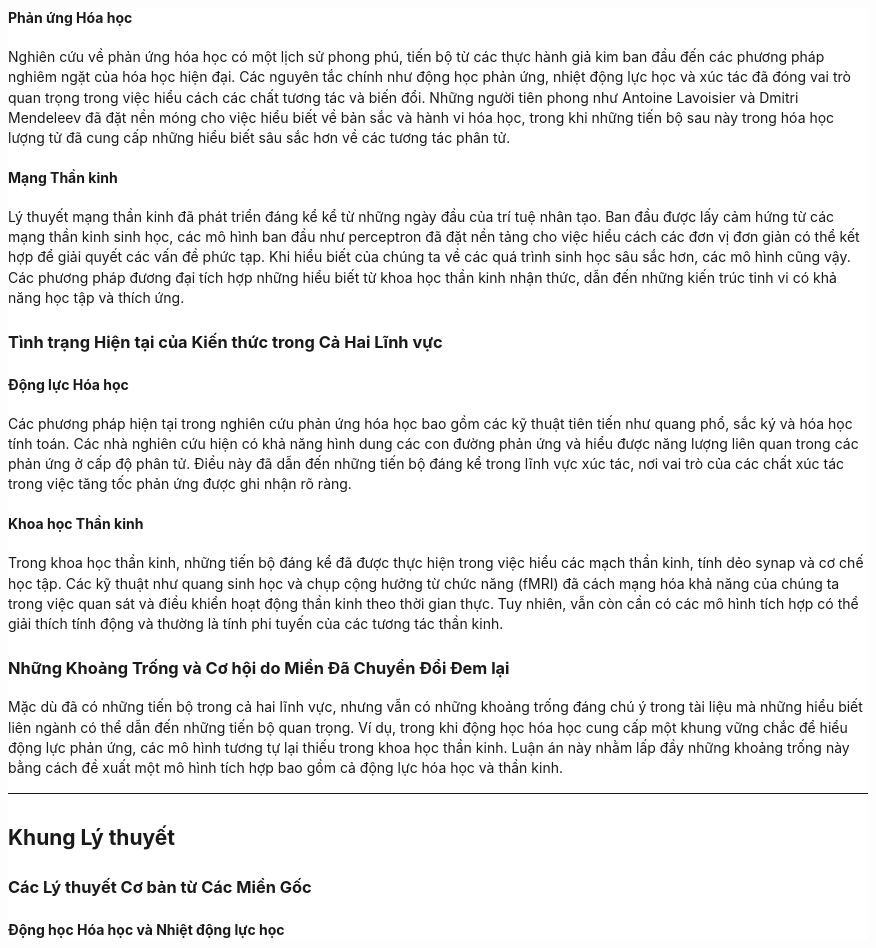 #### Phản ứng Hóa học

Nghiên cứu về phản ứng hóa học có một lịch sử phong phú, tiến bộ từ các thực hành giả kim ban đầu đến các phương pháp nghiêm ngặt của hóa học hiện đại. Các nguyên tắc chính như động học phản ứng, nhiệt động lực học và xúc tác đã đóng vai trò quan trọng trong việc hiểu cách các chất tương tác và biến đổi. Những người tiên phong như Antoine Lavoisier và Dmitri Mendeleev đã đặt nền móng cho việc hiểu biết về bản sắc và hành vi hóa học, trong khi những tiến bộ sau này trong hóa học lượng tử đã cung cấp những hiểu biết sâu sắc hơn về các tương tác phân tử.

#### Mạng Thần kinh

Lý thuyết mạng thần kinh đã phát triển đáng kể kể từ những ngày đầu của trí tuệ nhân tạo. Ban đầu được lấy cảm hứng từ các mạng thần kinh sinh học, các mô hình ban đầu như perceptron đã đặt nền tảng cho việc hiểu cách các đơn vị đơn giản có thể kết hợp để giải quyết các vấn đề phức tạp. Khi hiểu biết của chúng ta về các quá trình sinh học sâu sắc hơn, các mô hình cũng vậy. Các phương pháp đương đại tích hợp những hiểu biết từ khoa học thần kinh nhận thức, dẫn đến những kiến trúc tinh vi có khả năng học tập và thích ứng.

### Tình trạng Hiện tại của Kiến thức trong Cả Hai Lĩnh vực

#### Động lực Hóa học

Các phương pháp hiện tại trong nghiên cứu phản ứng hóa học bao gồm các kỹ thuật tiên tiến như quang phổ, sắc ký và hóa học tính toán. Các nhà nghiên cứu hiện có khả năng hình dung các con đường phản ứng và hiểu được năng lượng liên quan trong các phản ứng ở cấp độ phân tử. Điều này đã dẫn đến những tiến bộ đáng kể trong lĩnh vực xúc tác, nơi vai trò của các chất xúc tác trong việc tăng tốc phản ứng được ghi nhận rõ ràng.

#### Khoa học Thần kinh

Trong khoa học thần kinh, những tiến bộ đáng kể đã được thực hiện trong việc hiểu các mạch thần kinh, tính dẻo synap và cơ chế học tập. Các kỹ thuật như quang sinh học và chụp cộng hưởng từ chức năng (fMRI) đã cách mạng hóa khả năng của chúng ta trong việc quan sát và điều khiển hoạt động thần kinh theo thời gian thực. Tuy nhiên, vẫn còn cần có các mô hình tích hợp có thể giải thích tính động và thường là tính phi tuyến của các tương tác thần kinh.

### Những Khoảng Trống và Cơ hội do Miền Đã Chuyển Đổi Đem lại

Mặc dù đã có những tiến bộ trong cả hai lĩnh vực, nhưng vẫn có những khoảng trống đáng chú ý trong tài liệu mà những hiểu biết liên ngành có thể dẫn đến những tiến bộ quan trọng. Ví dụ, trong khi động học hóa học cung cấp một khung vững chắc để hiểu động lực phản ứng, các mô hình tương tự lại thiếu trong khoa học thần kinh. Luận án này nhằm lấp đầy những khoảng trống này bằng cách đề xuất một mô hình tích hợp bao gồm cả động lực hóa học và thần kinh.

---

## Khung Lý thuyết

### Các Lý thuyết Cơ bản từ Các Miền Gốc

#### Động học Hóa học và Nhiệt động lực học
